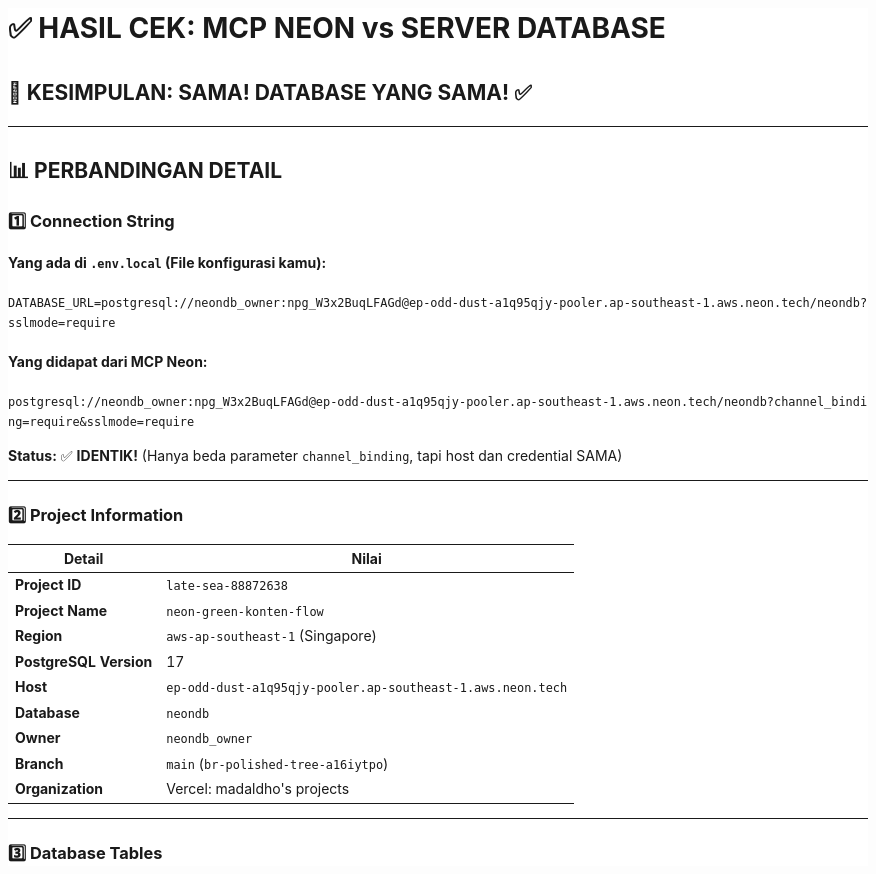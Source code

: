 # ✅ HASIL CEK: MCP NEON vs SERVER DATABASE

## 🎯 KESIMPULAN: **SAMA! DATABASE YANG SAMA!** ✅

---

## 📊 PERBANDINGAN DETAIL

### 1️⃣ **Connection String**

#### Yang ada di `.env.local` (File konfigurasi kamu):
```
DATABASE_URL=postgresql://neondb_owner:npg_W3x2BuqLFAGd@ep-odd-dust-a1q95qjy-pooler.ap-southeast-1.aws.neon.tech/neondb?sslmode=require
```

#### Yang didapat dari MCP Neon:
```
postgresql://neondb_owner:npg_W3x2BuqLFAGd@ep-odd-dust-a1q95qjy-pooler.ap-southeast-1.aws.neon.tech/neondb?channel_binding=require&sslmode=require
```

**Status:** ✅ **IDENTIK!** (Hanya beda parameter `channel_binding`, tapi host dan credential SAMA)

---

### 2️⃣ **Project Information**

| Detail | Nilai |
|--------|-------|
| **Project ID** | `late-sea-88872638` |
| **Project Name** | `neon-green-konten-flow` |
| **Region** | `aws-ap-southeast-1` (Singapore) |
| **PostgreSQL Version** | 17 |
| **Host** | `ep-odd-dust-a1q95qjy-pooler.ap-southeast-1.aws.neon.tech` |
| **Database** | `neondb` |
| **Owner** | `neondb_owner` |
| **Branch** | `main` (`br-polished-tree-a16iytpo`) |
| **Organization** | Vercel: madaldho's projects |

---

### 3️⃣ **Database Tables**
